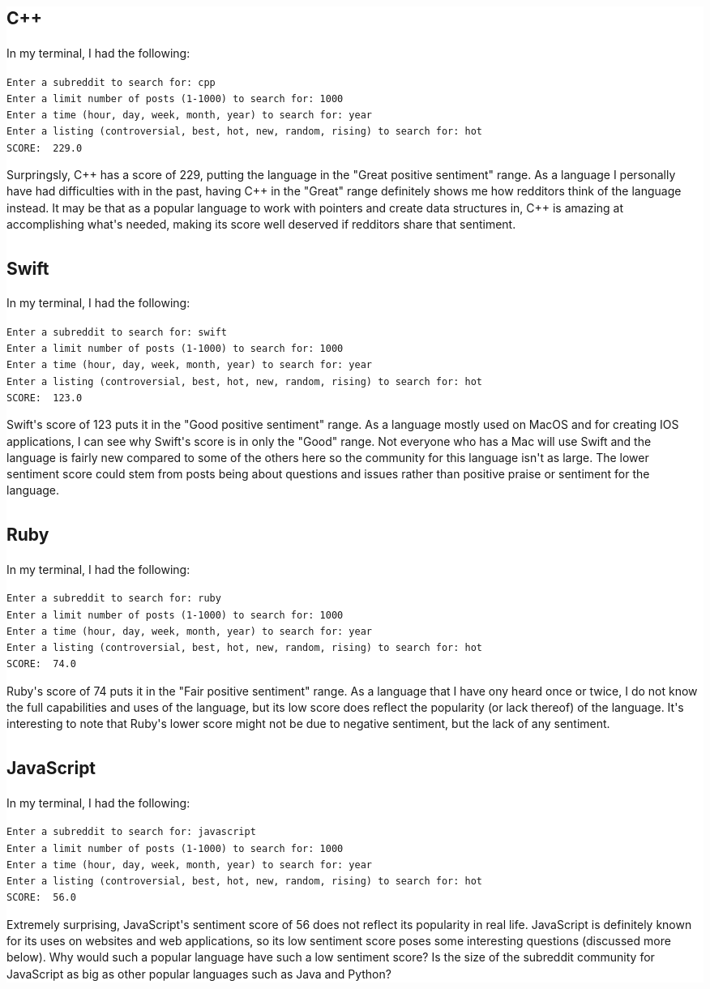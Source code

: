 ## C++
In my terminal, I had the following:
```
Enter a subreddit to search for: cpp
Enter a limit number of posts (1-1000) to search for: 1000
Enter a time (hour, day, week, month, year) to search for: year
Enter a listing (controversial, best, hot, new, random, rising) to search for: hot
SCORE:  229.0
```
Surpringsly, C++ has a score of 229, putting the language in the "Great positive sentiment" range. As a language I personally have had difficulties with in the past, having C++ in the "Great" range definitely shows me how redditors think of the language instead. It may be that as a popular language to work with pointers and create data structures in, C++ is amazing at accomplishing what's needed, making its score well deserved if redditors share that sentiment.

## Swift
In my terminal, I had the following:
```
Enter a subreddit to search for: swift
Enter a limit number of posts (1-1000) to search for: 1000
Enter a time (hour, day, week, month, year) to search for: year
Enter a listing (controversial, best, hot, new, random, rising) to search for: hot
SCORE:  123.0
```
Swift's score of 123 puts it in the "Good positive sentiment" range. As a language mostly used on MacOS and for creating IOS applications, I can see why Swift's score is in only the "Good" range. Not everyone who has a Mac will use Swift and the language is fairly new compared to some of the others here so the community for this language isn't as large. The lower sentiment score could stem from posts being about questions and issues rather than positive praise or sentiment for the language.

## Ruby
In my terminal, I had the following:
```
Enter a subreddit to search for: ruby
Enter a limit number of posts (1-1000) to search for: 1000
Enter a time (hour, day, week, month, year) to search for: year
Enter a listing (controversial, best, hot, new, random, rising) to search for: hot
SCORE:  74.0
```
Ruby's score of 74 puts it in the "Fair positive sentiment" range. As a language that I have ony heard once or twice, I do not know the full capabilities and uses of the language, but its low score does reflect the popularity (or lack thereof) of the language. It's interesting to note that Ruby's lower score might not be due to negative sentiment, but the lack of any sentiment.

## JavaScript
In my terminal, I had the following:
```
Enter a subreddit to search for: javascript
Enter a limit number of posts (1-1000) to search for: 1000
Enter a time (hour, day, week, month, year) to search for: year
Enter a listing (controversial, best, hot, new, random, rising) to search for: hot
SCORE:  56.0
```
Extremely surprising, JavaScript's sentiment score of 56 does not reflect its popularity in real life. JavaScript is definitely known for its uses on websites and web applications, so its low sentiment score poses some interesting questions (discussed more below). Why would such a popular language have such a low sentiment score? Is the size of the subreddit community for JavaScript as big as other popular languages such as Java and Python?
